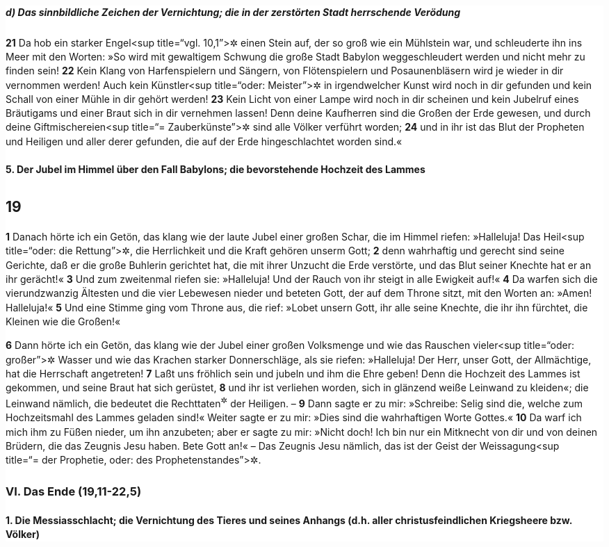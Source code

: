 ##### d) Das sinnbildliche Zeichen der Vernichtung; die in der zerstörten Stadt herrschende Verödung

**21** Da hob ein starker Engel<sup title=“vgl. 10,1”>&#x2732;</sup> einen Stein auf, der so groß wie ein Mühlstein war, und schleuderte ihn ins Meer mit den Worten: »So wird mit gewaltigem Schwung die große Stadt Babylon weggeschleudert werden und nicht mehr zu finden sein!
**22** Kein Klang von Harfenspielern und Sängern, von Flötenspielern und Posaunenbläsern wird je wieder in dir vernommen werden! Auch kein Künstler<sup title=“oder: Meister”>&#x2732;</sup> in irgendwelcher Kunst wird noch in dir gefunden und kein Schall von einer Mühle in dir gehört werden!
**23** Kein Licht von einer Lampe wird noch in dir scheinen und kein Jubelruf eines Bräutigams und einer Braut sich in dir vernehmen lassen! Denn deine Kaufherren sind die Großen der Erde gewesen, und durch deine Giftmischereien<sup title=“= Zauberkünste”>&#x2732;</sup> sind alle Völker verführt worden;
**24** und in ihr ist das Blut der Propheten und Heiligen und aller derer gefunden, die auf der Erde hingeschlachtet worden sind.«

#### 5. Der Jubel im Himmel über den Fall Babylons; die bevorstehende Hochzeit des Lammes

## 19
**1** Danach hörte ich ein Getön, das klang wie der laute Jubel einer großen Schar, die im Himmel riefen: »Halleluja! Das Heil<sup title=“oder: die Rettung”>&#x2732;</sup>, die Herrlichkeit und die Kraft gehören unserm Gott;
**2** denn wahrhaftig und gerecht sind seine Gerichte, daß er die große Buhlerin gerichtet hat, die mit ihrer Unzucht die Erde verstörte, und das Blut seiner Knechte hat er an ihr gerächt!«
**3** Und zum zweitenmal riefen sie: »Halleluja! Und der Rauch von ihr steigt in alle Ewigkeit auf!«
**4** Da warfen sich die vierundzwanzig Ältesten und die vier Lebewesen nieder und beteten Gott, der auf dem Throne sitzt, mit den Worten an: »Amen! Halleluja!«
**5** Und eine Stimme ging vom Throne aus, die rief: »Lobet unsern Gott, ihr alle seine Knechte, die ihr ihn fürchtet, die Kleinen wie die Großen!«

**6** Dann hörte ich ein Getön, das klang wie der Jubel einer großen Volksmenge und wie das Rauschen vieler<sup title=“oder: großer”>&#x2732;</sup> Wasser und wie das Krachen starker Donnerschläge, als sie riefen: »Halleluja! Der Herr, unser Gott, der Allmächtige, hat die Herrschaft angetreten!
**7** Laßt uns fröhlich sein und jubeln und ihm die Ehre geben! Denn die Hochzeit des Lammes ist gekommen, und seine Braut hat sich gerüstet,
**8** und ihr ist verliehen worden, sich in glänzend weiße Leinwand zu kleiden«; die Leinwand nämlich, die bedeutet die Rechttaten<sup title=“15,4”>&#x2732;</sup> der Heiligen. –
**9** Dann sagte er zu mir: »Schreibe: Selig sind die, welche zum Hochzeitsmahl des Lammes geladen sind!« Weiter sagte er zu mir: »Dies sind die wahrhaftigen Worte Gottes.«
**10** Da warf ich mich ihm zu Füßen nieder, um ihn anzubeten; aber er sagte zu mir: »Nicht doch! Ich bin nur ein Mitknecht von dir und von deinen Brüdern, die das Zeugnis Jesu haben. Bete Gott an!« – Das Zeugnis Jesu nämlich, das ist der Geist der Weissagung<sup title=“= der Prophetie, oder: des Prophetenstandes”>&#x2732;</sup>.

### VI. Das Ende (19,11-22,5)

#### 1. Die Messiasschlacht; die Vernichtung des Tieres und seines Anhangs (d.h. aller christusfeindlichen Kriegsheere bzw. Völker)
